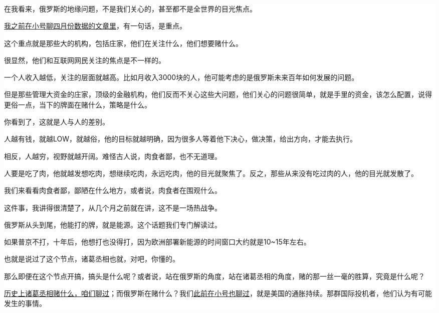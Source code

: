   

在我看来，俄罗斯的地缘问题，不是我们关心的，甚至都不是全世界的目光焦点。

  

[我之前在小号聊四月份数据的文章里](http://mp.weixin.qq.com/s?__biz=MzU3NDc5Nzc0NQ==&mid=2247516778&idx=2&sn=0ab8f705780d6319feb58b88cca9d1bb&chksm=fd2e20b4ca59a9a25c886c4696282012b7dacbf60018997a2edd0d4df823bfd828d6337da801&scene=21#wechat_redirect)，有一句话，是重点。  

  

这个重点就是那些大的机构，包括庄家，他们在关注什么，他们想要赌什么。  

  

很显然，他们和互联网网民关注的焦点是不一样的。

  

一个人收入越低，关注的层面就越高。比如月收入3000块的人，他可能考虑的是俄罗斯未来百年如何发展的问题。  

  

但是那些管理大资金的庄家，顶级的金融机构，他们反而不关心这些大问题，他们关心的问题很简单，就是手里的资金，该怎么配置，说得更俗一点，当下的牌面在赌什么，策略是什么。

  

你看到了，这就是人与人的差别。  

  

人越有钱，就越LOW，就越俗，他的目标就越明确，因为很多人等着他下决心，做决策，给出方向，才能去执行。  

  

相反，人越穷，视野就越开阔。难怪古人说，肉食者鄙，也不无道理。  

  

人要是吃了肉，他就越发想吃肉，想继续吃肉，永远吃肉，他的目光就聚焦了。反之，那些从来没有吃过肉的人，他的目光就发散了。

  

我们来看看肉食者鄙，鄙陋在什么地方，或者说，肉食者在围观什么。

  

这件事，我讲得很清楚了，从几个月之前就在讲，这不是一场热战争。

  

俄罗斯从头到尾，他能打的牌，就是能源。这个话题我们专门解读过。

  

如果普京不打，十年后，他想打也没得打，因为欧洲部署新能源的时间窗口大约就是10~15年左右。  

  

也就是说过了这个节点，诸葛丞相也就，对吧，你懂的。  

  

那么即便在这个节点开搞，搞头是什么呢？或者说，站在俄罗斯的角度，站在诸葛丞相的角度，赌的那一丝一毫的胜算，究竟是什么呢？  

  

[历史上诸葛丞相赌什么，咱们聊过](http://mp.weixin.qq.com/s?__biz=MzU0MjYwNDU2Mw==&mid=2247505577&idx=2&sn=04afef9af1beddbe647cefb6c656890e&chksm=fb1abad5cc6d33c3ab0c5204ade477c09c04f04103fc1501f62bf112b02bcf32caa6d31263b9&scene=21#wechat_redirect)；而俄罗斯在赌什么？我们[此前在小号也聊过](http://mp.weixin.qq.com/s?__biz=MzU3NDc5Nzc0NQ==&mid=2247516778&idx=2&sn=0ab8f705780d6319feb58b88cca9d1bb&chksm=fd2e20b4ca59a9a25c886c4696282012b7dacbf60018997a2edd0d4df823bfd828d6337da801&scene=21#wechat_redirect)，就是美国的通胀持续。那群国际投机者，他们认为有可能发生的事情。
